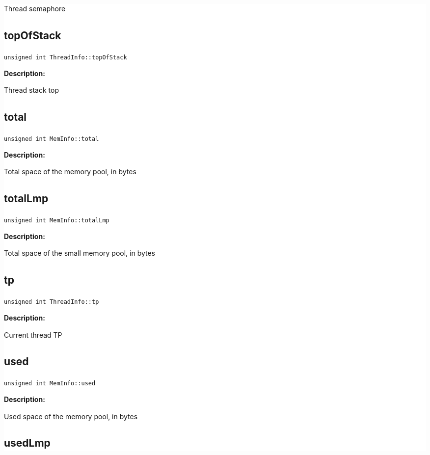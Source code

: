 Thread semaphore

## topOfStack<a name="ga3a22f2522b3d5cdd6063f2f57d4206ea"></a>

```
unsigned int ThreadInfo::topOfStack
```

**Description:**

Thread stack top

## total<a name="gae36bc4b5086df8b29ba9c93239bb4aa3"></a>

```
unsigned int MemInfo::total
```

**Description:**

Total space of the memory pool, in bytes

## totalLmp<a name="ga86cf478f001bad014a3566b9db7e3a43"></a>

```
unsigned int MemInfo::totalLmp
```

**Description:**

Total space of the small memory pool, in bytes

## tp<a name="ga782cce4041f34c75829b862b32e19ca1"></a>

```
unsigned int ThreadInfo::tp
```

**Description:**

Current thread TP

## used<a name="gacf6bd852bfcb83e11793eba2d59979cf"></a>

```
unsigned int MemInfo::used
```

**Description:**

Used space of the memory pool, in bytes

## usedLmp<a name="gacd3c292e8445268150881cb18c2f8f6d"></a>
